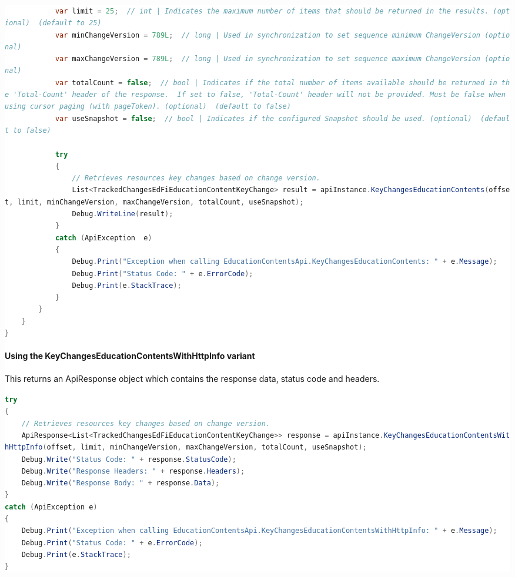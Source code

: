 ```csharp
            var limit = 25;  // int | Indicates the maximum number of items that should be returned in the results. (optional)  (default to 25)
            var minChangeVersion = 789L;  // long | Used in synchronization to set sequence minimum ChangeVersion (optional) 
            var maxChangeVersion = 789L;  // long | Used in synchronization to set sequence maximum ChangeVersion (optional) 
            var totalCount = false;  // bool | Indicates if the total number of items available should be returned in the 'Total-Count' header of the response.  If set to false, 'Total-Count' header will not be provided. Must be false when using cursor paging (with pageToken). (optional)  (default to false)
            var useSnapshot = false;  // bool | Indicates if the configured Snapshot should be used. (optional)  (default to false)

            try
            {
                // Retrieves resources key changes based on change version.
                List<TrackedChangesEdFiEducationContentKeyChange> result = apiInstance.KeyChangesEducationContents(offset, limit, minChangeVersion, maxChangeVersion, totalCount, useSnapshot);
                Debug.WriteLine(result);
            }
            catch (ApiException  e)
            {
                Debug.Print("Exception when calling EducationContentsApi.KeyChangesEducationContents: " + e.Message);
                Debug.Print("Status Code: " + e.ErrorCode);
                Debug.Print(e.StackTrace);
            }
        }
    }
}
```

#### Using the KeyChangesEducationContentsWithHttpInfo variant
This returns an ApiResponse object which contains the response data, status code and headers.

```csharp
try
{
    // Retrieves resources key changes based on change version.
    ApiResponse<List<TrackedChangesEdFiEducationContentKeyChange>> response = apiInstance.KeyChangesEducationContentsWithHttpInfo(offset, limit, minChangeVersion, maxChangeVersion, totalCount, useSnapshot);
    Debug.Write("Status Code: " + response.StatusCode);
    Debug.Write("Response Headers: " + response.Headers);
    Debug.Write("Response Body: " + response.Data);
}
catch (ApiException e)
{
    Debug.Print("Exception when calling EducationContentsApi.KeyChangesEducationContentsWithHttpInfo: " + e.Message);
    Debug.Print("Status Code: " + e.ErrorCode);
    Debug.Print(e.StackTrace);
}
```

